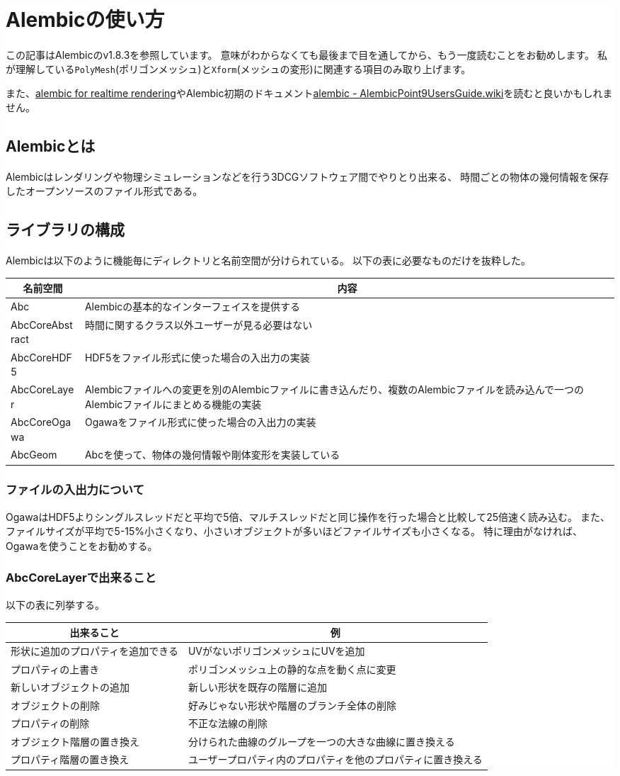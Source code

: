 # Alembicの使い方
この記事はAlembicのv1.8.3を参照しています。
意味がわからなくても最後まで目を通してから、もう一度読むことをお勧めします。
私が理解している`PolyMesh`(ポリゴンメッシュ)と`Xform`(メッシュの変形)に関連する項目のみ取り上げます。

また、[alembic for realtime rendering](https://i-saint.hatenablog.com/entry/2016/02/09/215542)やAlembic初期のドキュメント[alembic - AlembicPoint9UsersGuide.wiki](https://code.google.com/archive/p/alembic/wikis/AlembicPoint9UsersGuide.wiki)を読むと良いかもしれません。


## Alembicとは
Alembicはレンダリングや物理シミュレーションなどを行う3DCGソフトウェア間でやりとり出来る、
時間ごとの物体の幾何情報を保存したオープンソースのファイル形式である。


## ライブラリの構成
Alembicは以下のように機能毎にディレクトリと名前空間が分けられている。
以下の表に必要なものだけを抜粋した。

|名前空間|内容|
|--|--|
|Abc|Alembicの基本的なインターフェイスを提供する|
|AbcCoreAbstract|時間に関するクラス以外ユーザーが見る必要はない|
|AbcCoreHDF5|HDF5をファイル形式に使った場合の入出力の実装|
|AbcCoreLayer|Alembicファイルへの変更を別のAlembicファイルに書き込んだり、複数のAlembicファイルを読み込んで一つのAlembicファイルにまとめる機能の実装|
|AbcCoreOgawa|Ogawaをファイル形式に使った場合の入出力の実装|
|AbcGeom|Abcを使って、物体の幾何情報や剛体変形を実装している|


### ファイルの入出力について
OgawaはHDF5よりシングルスレッドだと平均で5倍、マルチスレッドだと同じ操作を行った場合と比較して25倍速く読み込む。
また、ファイルサイズが平均で5-15%小さくなり、小さいオブジェクトが多いほどファイルサイズも小さくなる。
特に理由がなければ、Ogawaを使うことをお勧めする。


### AbcCoreLayerで出来ること
以下の表に列挙する。

|出来ること|例|
|--|--|
|形状に追加のプロパティを追加できる|UVがないポリゴンメッシュにUVを追加|
|プロパティの上書き|ポリゴンメッシュ上の静的な点を動く点に変更|
|新しいオブジェクトの追加|新しい形状を既存の階層に追加|
|オブジェクトの削除|好みじゃない形状や階層のブランチ全体の削除|
|プロパティの削除|不正な法線の削除|
|オブジェクト階層の置き換え|分けられた曲線のグループを一つの大きな曲線に置き換える|
|プロパティ階層の置き換え|ユーザープロパティ内のプロパティを他のプロパティに置き換える|
